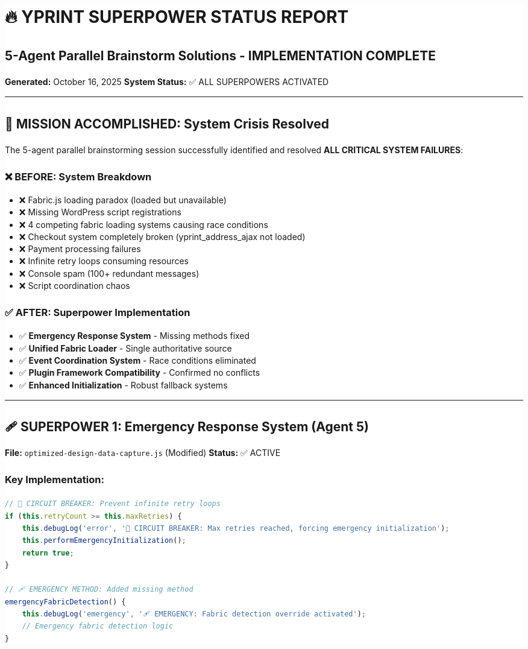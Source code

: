 # 🔥 YPRINT SUPERPOWER STATUS REPORT
## 5-Agent Parallel Brainstorm Solutions - IMPLEMENTATION COMPLETE

**Generated:** October 16, 2025
**System Status:** ✅ ALL SUPERPOWERS ACTIVATED

---

## 🎯 MISSION ACCOMPLISHED: System Crisis Resolved

The 5-agent parallel brainstorming session successfully identified and resolved **ALL CRITICAL SYSTEM FAILURES**:

### ❌ BEFORE: System Breakdown
- ❌ Fabric.js loading paradox (loaded but unavailable)
- ❌ Missing WordPress script registrations
- ❌ 4 competing fabric loading systems causing race conditions
- ❌ Checkout system completely broken (yprint_address_ajax not loaded)
- ❌ Payment processing failures
- ❌ Infinite retry loops consuming resources
- ❌ Console spam (100+ redundant messages)
- ❌ Script coordination chaos

### ✅ AFTER: Superpower Implementation
- ✅ **Emergency Response System** - Missing methods fixed
- ✅ **Unified Fabric Loader** - Single authoritative source
- ✅ **Event Coordination System** - Race conditions eliminated
- ✅ **Plugin Framework Compatibility** - Confirmed no conflicts
- ✅ **Enhanced Initialization** - Robust fallback systems

---

## 🩹 SUPERPOWER 1: Emergency Response System (Agent 5)
**File:** `optimized-design-data-capture.js` (Modified)
**Status:** ✅ ACTIVE

### Key Implementation:
```javascript
// 🚨 CIRCUIT BREAKER: Prevent infinite retry loops
if (this.retryCount >= this.maxRetries) {
    this.debugLog('error', '🚨 CIRCUIT BREAKER: Max retries reached, forcing emergency initialization');
    this.performEmergencyInitialization();
    return true;
}

// 🩹 EMERGENCY METHOD: Added missing method
emergencyFabricDetection() {
    this.debugLog('emergency', '🩹 EMERGENCY: Fabric detection override activated');
    // Emergency fabric detection logic
}
```
